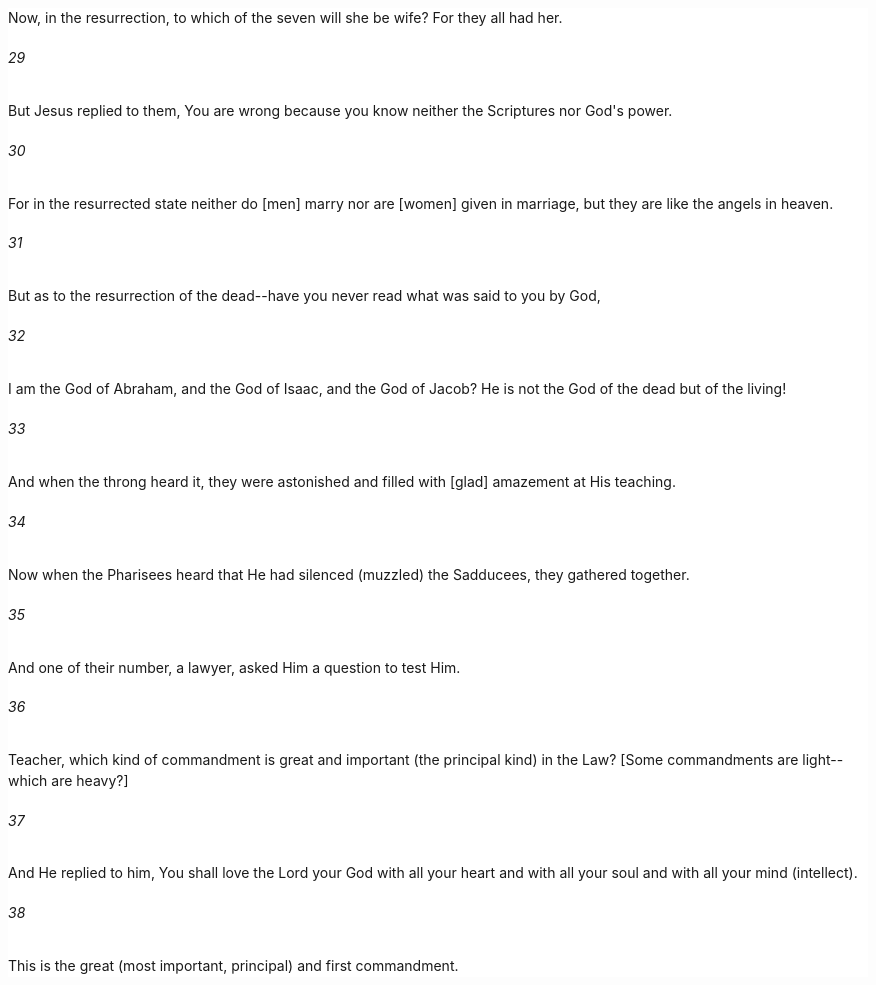 
Now, in the resurrection, to which of the seven will she be wife? For they all had her. 


###### 29 


But Jesus replied to them, You are wrong because you know neither the Scriptures nor God's power. 


###### 30 


For in the resurrected state neither do [men] marry nor are [women] given in marriage, but they are like the angels in heaven. 


###### 31 


But as to the resurrection of the dead--have you never read what was said to you by God, 


###### 32 


I am the God of Abraham, and the God of Isaac, and the God of Jacob? He is not the God of the dead but of the living! 


###### 33 


And when the throng heard it, they were astonished and filled with [glad] amazement at His teaching. 


###### 34 


Now when the Pharisees heard that He had silenced (muzzled) the Sadducees, they gathered together. 


###### 35 


And one of their number, a lawyer, asked Him a question to test Him. 


###### 36 


Teacher, which kind of commandment is great and important (the principal kind) in the Law? [Some commandments are light--which are heavy?] 


###### 37 


And He replied to him, You shall love the Lord your God with all your heart and with all your soul and with all your mind (intellect). 


###### 38 


This is the great (most important, principal) and first commandment. 
